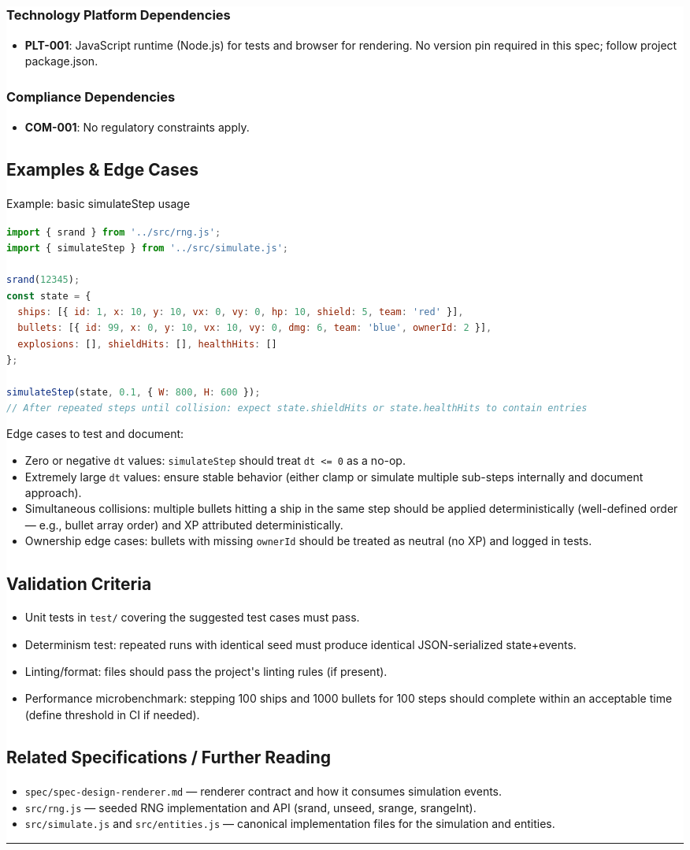### Technology Platform Dependencies

- **PLT-001**: JavaScript runtime (Node.js) for tests and browser for rendering. No version pin required in this spec; follow project package.json.

### Compliance Dependencies

- **COM-001**: No regulatory constraints apply.

## Examples & Edge Cases

Example: basic simulateStep usage

```js
import { srand } from '../src/rng.js';
import { simulateStep } from '../src/simulate.js';

srand(12345);
const state = {
  ships: [{ id: 1, x: 10, y: 10, vx: 0, vy: 0, hp: 10, shield: 5, team: 'red' }],
  bullets: [{ id: 99, x: 0, y: 10, vx: 10, vy: 0, dmg: 6, team: 'blue', ownerId: 2 }],
  explosions: [], shieldHits: [], healthHits: []
};

simulateStep(state, 0.1, { W: 800, H: 600 });
// After repeated steps until collision: expect state.shieldHits or state.healthHits to contain entries
```

Edge cases to test and document:

- Zero or negative `dt` values: `simulateStep` should treat `dt <= 0` as a no-op.
- Extremely large `dt` values: ensure stable behavior (either clamp or simulate multiple sub-steps internally and document approach).
- Simultaneous collisions: multiple bullets hitting a ship in the same step should be applied deterministically (well-defined order — e.g., bullet array order) and XP attributed deterministically.
- Ownership edge cases: bullets with missing `ownerId` should be treated as neutral (no XP) and logged in tests.

## Validation Criteria

- Unit tests in `test/` covering the suggested test cases must pass.

- Determinism test: repeated runs with identical seed must produce identical JSON-serialized state+events.

- Linting/format: files should pass the project's linting rules (if present).

- Performance microbenchmark: stepping 100 ships and 1000 bullets for 100 steps should complete within an acceptable time (define threshold in CI if needed).

## Related Specifications / Further Reading

- `spec/spec-design-renderer.md` — renderer contract and how it consumes simulation events.
- `src/rng.js` — seeded RNG implementation and API (srand, unseed, srange, srangeInt).
- `src/simulate.js` and `src/entities.js` — canonical implementation files for the simulation and entities.

---